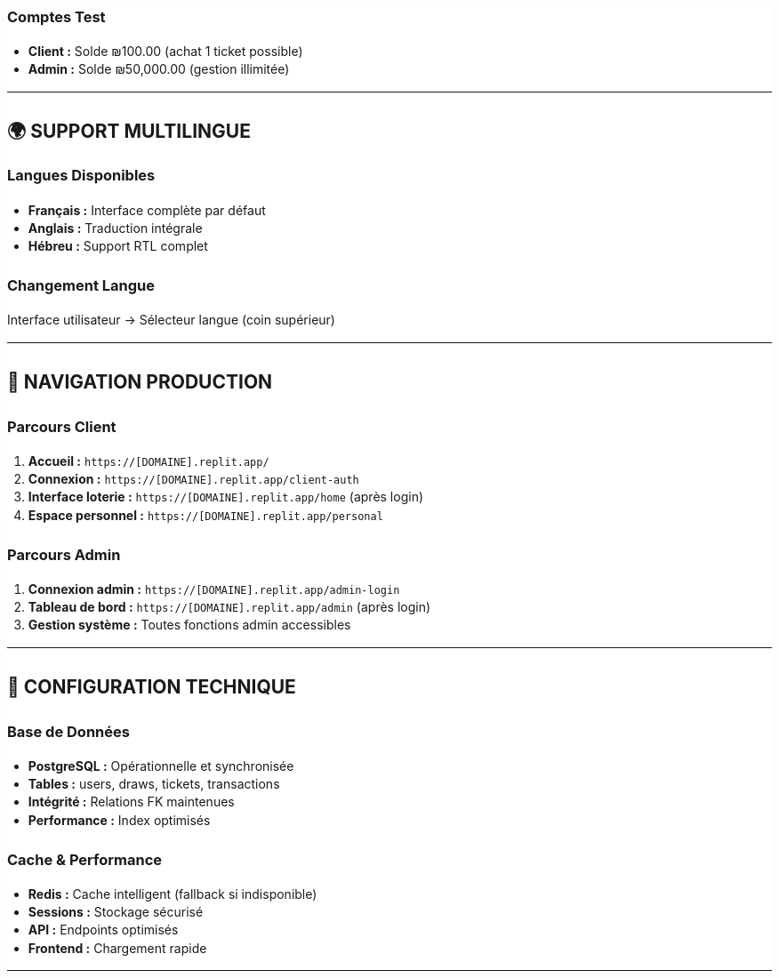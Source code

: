 ### Comptes Test
- **Client :** Solde ₪100.00 (achat 1 ticket possible)
- **Admin :** Solde ₪50,000.00 (gestion illimitée)

---

## 🌍 SUPPORT MULTILINGUE

### Langues Disponibles
- **Français :** Interface complète par défaut
- **Anglais :** Traduction intégrale
- **Hébreu :** Support RTL complet

### Changement Langue
Interface utilisateur → Sélecteur langue (coin supérieur)

---

## 📱 NAVIGATION PRODUCTION

### Parcours Client
1. **Accueil :** `https://[DOMAINE].replit.app/`
2. **Connexion :** `https://[DOMAINE].replit.app/client-auth`
3. **Interface loterie :** `https://[DOMAINE].replit.app/home` (après login)
4. **Espace personnel :** `https://[DOMAINE].replit.app/personal`

### Parcours Admin
1. **Connexion admin :** `https://[DOMAINE].replit.app/admin-login`
2. **Tableau de bord :** `https://[DOMAINE].replit.app/admin` (après login)
3. **Gestion système :** Toutes fonctions admin accessibles

---

## 🔧 CONFIGURATION TECHNIQUE

### Base de Données
- **PostgreSQL :** Opérationnelle et synchronisée
- **Tables :** users, draws, tickets, transactions
- **Intégrité :** Relations FK maintenues
- **Performance :** Index optimisés

### Cache & Performance
- **Redis :** Cache intelligent (fallback si indisponible)
- **Sessions :** Stockage sécurisé
- **API :** Endpoints optimisés
- **Frontend :** Chargement rapide

---
